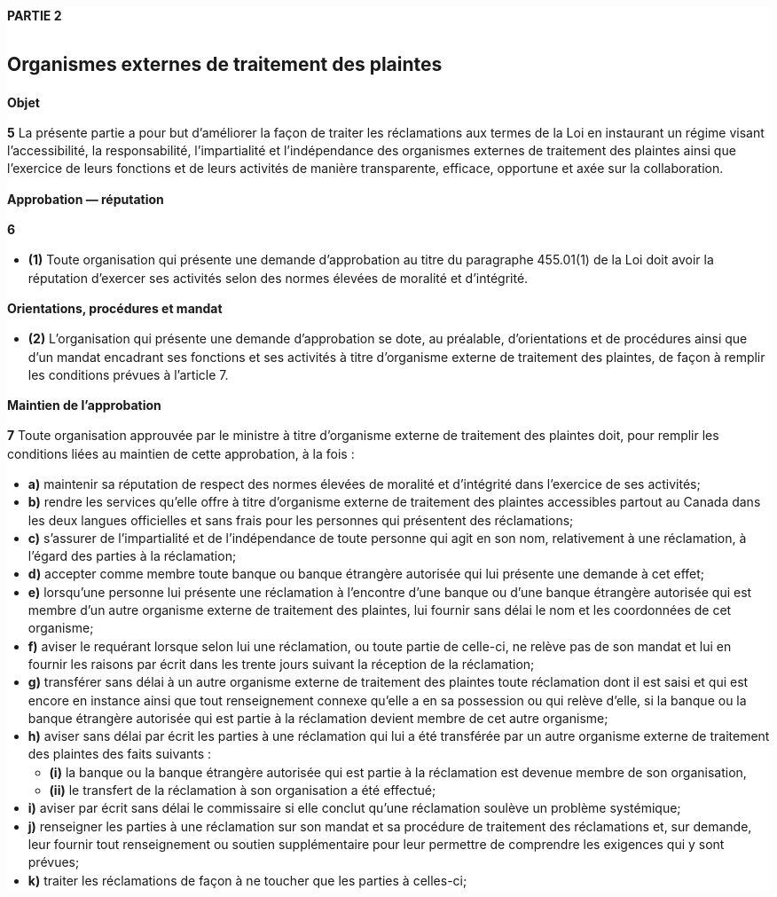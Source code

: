 


**PARTIE 2** 
## Organismes externes de traitement des plaintes



**Objet**

**5** La présente partie a pour but d’améliorer la façon de traiter les réclamations aux termes de la Loi en instaurant un régime visant l’accessibilité, la responsabilité, l’impartialité et l’indépendance des organismes externes de traitement des plaintes ainsi que l’exercice de leurs fonctions et de leurs activités de manière transparente, efficace, opportune et axée sur la collaboration.




**Approbation — réputation**

**6** 

- **(1)** Toute organisation qui présente une demande d’approbation au titre du paragraphe 455.01(1) de la Loi doit avoir la réputation d’exercer ses activités selon des normes élevées de moralité et d’intégrité.

**Orientations, procédures et mandat**

- **(2)** L’organisation qui présente une demande d’approbation se dote, au préalable, d’orientations et de procédures ainsi que d’un mandat encadrant ses fonctions et ses activités à titre d’organisme externe de traitement des plaintes, de façon à remplir les conditions prévues à l’article 7.




**Maintien de l’approbation**

**7** Toute organisation approuvée par le ministre à titre d’organisme externe de traitement des plaintes doit, pour remplir les conditions liées au maintien de cette approbation, à la fois :
- **a)** maintenir sa réputation de respect des normes élevées de moralité et d’intégrité dans l’exercice de ses activités;
- **b)** rendre les services qu’elle offre à titre d’organisme externe de traitement des plaintes accessibles partout au Canada dans les deux langues officielles et sans frais pour les personnes qui présentent des réclamations;
- **c)** s’assurer de l’impartialité et de l’indépendance de toute personne qui agit en son nom, relativement à une réclamation, à l’égard des parties à la réclamation;
- **d)** accepter comme membre toute banque ou banque étrangère autorisée qui lui présente une demande à cet effet;
- **e)** lorsqu’une personne lui présente une réclamation à l’encontre d’une banque ou d’une banque étrangère autorisée qui est membre d’un autre organisme externe de traitement des plaintes, lui fournir sans délai le nom et les coordonnées de cet organisme;
- **f)** aviser le requérant lorsque selon lui une réclamation, ou toute partie de celle-ci, ne relève pas de son mandat et lui en fournir les raisons par écrit dans les trente jours suivant la réception de la réclamation;
- **g)** transférer sans délai à un autre organisme externe de traitement des plaintes toute réclamation dont il est saisi et qui est encore en instance ainsi que tout renseignement connexe qu’elle a en sa possession ou qui relève d’elle, si la banque ou la banque étrangère autorisée qui est partie à la réclamation devient membre de cet autre organisme;
- **h)** aviser sans délai par écrit les parties à une réclamation qui lui a été transférée par un autre organisme externe de traitement des plaintes des faits suivants :
	- **(i)** la banque ou la banque étrangère autorisée qui est partie à la réclamation est devenue membre de son organisation,
	- **(ii)** le transfert de la réclamation à son organisation a été effectué;
- **i)** aviser par écrit sans délai le commissaire si elle conclut qu’une réclamation soulève un problème systémique;
- **j)** renseigner les parties à une réclamation sur son mandat et sa procédure de traitement des réclamations et, sur demande, leur fournir tout renseignement ou soutien supplémentaire pour leur permettre de comprendre les exigences qui y sont prévues;
- **k)** traiter les réclamations de façon à ne toucher que les parties à celles-ci;